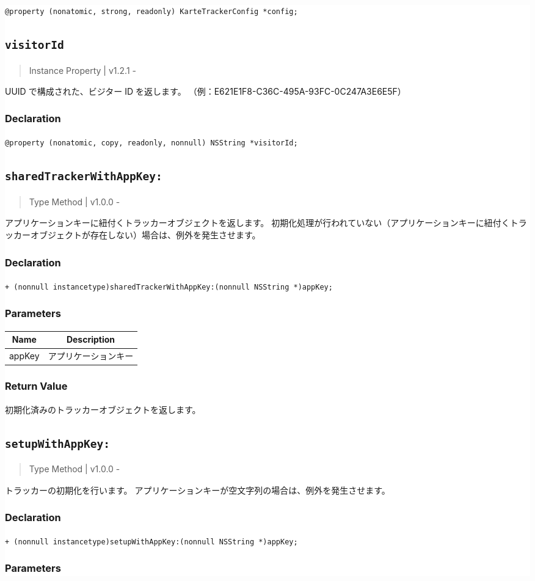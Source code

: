 ```objc
@property (nonatomic, strong, readonly) KarteTrackerConfig *config;
```

## `visitorId`

> Instance Property | v1.2.1 -

UUID で構成された、ビジター ID を返します。
（例：E621E1F8-C36C-495A-93FC-0C247A3E6E5F）

### Declaration

```objc
@property (nonatomic, copy, readonly, nonnull) NSString *visitorId;
```

## `sharedTrackerWithAppKey:`

> Type Method | v1.0.0 -

アプリケーションキーに紐付くトラッカーオブジェクトを返します。
初期化処理が行われていない（アプリケーションキーに紐付くトラッカーオブジェクトが存在しない）場合は、例外を発生させます。

### Declaration

```objc
+ (nonnull instancetype)sharedTrackerWithAppKey:(nonnull NSString *)appKey;
```

### Parameters

| Name   | Description          |
| ------ | -------------------- |
| appKey | アプリケーションキー |

### Return Value

初期化済みのトラッカーオブジェクトを返します。

## `setupWithAppKey:`

> Type Method | v1.0.0 -

トラッカーの初期化を行います。
アプリケーションキーが空文字列の場合は、例外を発生させます。

### Declaration

```objc
+ (nonnull instancetype)setupWithAppKey:(nonnull NSString *)appKey;
```

### Parameters
